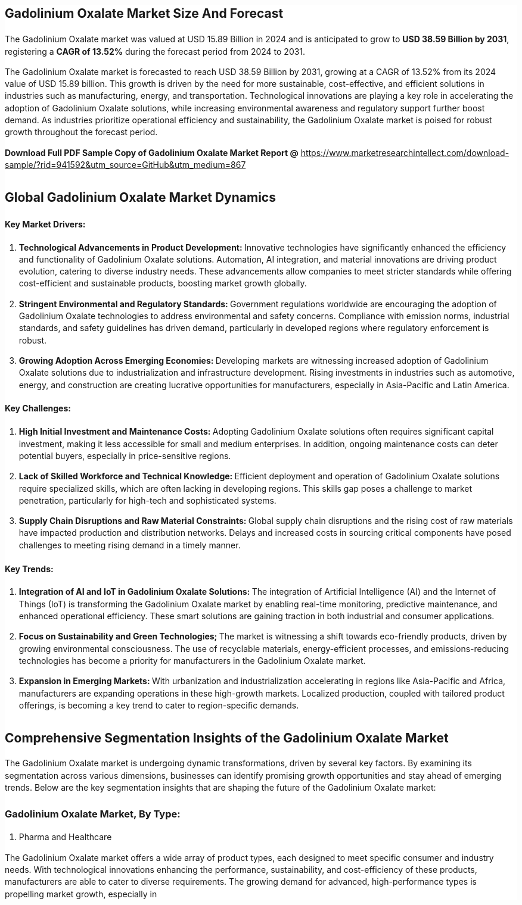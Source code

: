 <h2>Gadolinium Oxalate Market Size And Forecast</h2><p>The Gadolinium Oxalate market was valued at USD 15.89 Billion in 2024 and is anticipated to grow to <strong>USD 38.59 Billion by 2031</strong>, registering a <strong>CAGR of 13.52%</strong> during the forecast period from 2024 to 2031.</p><p>The Gadolinium Oxalate market is forecasted to reach USD 38.59 Billion by 2031, growing at a CAGR of 13.52% from its 2024 value of USD 15.89 billion. This growth is driven by the need for more sustainable, cost-effective, and efficient solutions in industries such as manufacturing, energy, and transportation. Technological innovations are playing a key role in accelerating the adoption of Gadolinium Oxalate solutions, while increasing environmental awareness and regulatory support further boost demand. As industries prioritize operational efficiency and sustainability, the Gadolinium Oxalate market is poised for robust growth throughout the forecast period.</p><p><strong>Download Full PDF Sample Copy of Gadolinium Oxalate Market Report @</strong>&nbsp;<a href="https://www.marketresearchintellect.com/download-sample/?rid=941592&amp;utm_source=GitHub&amp;utm_medium=867">https://www.marketresearchintellect.com/download-sample/?rid=941592&amp;utm_source=GitHub&amp;utm_medium=867</a></p><h2>Global Gadolinium Oxalate Market Dynamics</h2><h4><strong>Key Market Drivers:</strong></h4><ol><li><p><strong>Technological Advancements in Product Development:&nbsp;</strong>Innovative technologies have significantly enhanced the efficiency and functionality of Gadolinium Oxalate solutions. Automation, AI integration, and material innovations are driving product evolution, catering to diverse industry needs. These advancements allow companies to meet stricter standards while offering cost-efficient and sustainable products, boosting market growth globally.</p></li><li><p><strong>Stringent Environmental and Regulatory Standards:&nbsp;</strong>Government regulations worldwide are encouraging the adoption of Gadolinium Oxalate technologies to address environmental and safety concerns. Compliance with emission norms, industrial standards, and safety guidelines has driven demand, particularly in developed regions where regulatory enforcement is robust.</p></li><li><p><strong>Growing Adoption Across Emerging Economies:&nbsp;</strong>Developing markets are witnessing increased adoption of Gadolinium Oxalate solutions due to industrialization and infrastructure development. Rising investments in industries such as automotive, energy, and construction are creating lucrative opportunities for manufacturers, especially in Asia-Pacific and Latin America.</p></li></ol><h4><strong>Key Challenges:</strong></h4><ol><li><p><strong>High Initial Investment and Maintenance Costs:&nbsp;</strong>Adopting Gadolinium Oxalate solutions often requires significant capital investment, making it less accessible for small and medium enterprises. In addition, ongoing maintenance costs can deter potential buyers, especially in price-sensitive regions.</p></li><li><p><strong>Lack of Skilled Workforce and Technical Knowledge:&nbsp;</strong>Efficient deployment and operation of Gadolinium Oxalate solutions require specialized skills, which are often lacking in developing regions. This skills gap poses a challenge to market penetration, particularly for high-tech and sophisticated systems.</p></li><li><p><strong>Supply Chain Disruptions and Raw Material Constraints:&nbsp;</strong>Global supply chain disruptions and the rising cost of raw materials have impacted production and distribution networks. Delays and increased costs in sourcing critical components have posed challenges to meeting rising demand in a timely manner.</p></li></ol><h4><strong>Key Trends:</strong></h4><ol><li><p><strong>Integration of AI and IoT in Gadolinium Oxalate Solutions:&nbsp;</strong>The integration of Artificial Intelligence (AI) and the Internet of Things (IoT) is transforming the Gadolinium Oxalate market by enabling real-time monitoring, predictive maintenance, and enhanced operational efficiency. These smart solutions are gaining traction in both industrial and consumer applications.</p></li><li><p><strong>Focus on Sustainability and Green Technologies;&nbsp;</strong>The market is witnessing a shift towards eco-friendly products, driven by growing environmental consciousness. The use of recyclable materials, energy-efficient processes, and emissions-reducing technologies has become a priority for manufacturers in the Gadolinium Oxalate market.</p></li><li><p><strong>Expansion in Emerging Markets:&nbsp;</strong>With urbanization and industrialization accelerating in regions like Asia-Pacific and Africa, manufacturers are expanding operations in these high-growth markets. Localized production, coupled with tailored product offerings, is becoming a key trend to cater to region-specific demands.</p></li></ol><div class="article-main__content" data-test-id="publishing-text-block"><h2>Comprehensive Segmentation Insights of the Gadolinium Oxalate Market</h2><p>The Gadolinium Oxalate market is undergoing dynamic transformations, driven by several key factors. By examining its segmentation across various dimensions, businesses can identify promising growth opportunities and stay ahead of emerging trends. Below are the key segmentation insights that are shaping the future of the Gadolinium Oxalate market:</p><h3><strong>Gadolinium Oxalate Market, By Type:<br /></strong></h3><ol><li>Pharma and Healthcare</li></ol><p>The Gadolinium Oxalate market offers a wide array of product types, each designed to meet specific consumer and industry needs. With technological innovations enhancing the performance, sustainability, and cost-efficiency of these products, manufacturers are able to cater to diverse requirements. The growing demand for advanced, high-performance types is propelling market growth, especially in